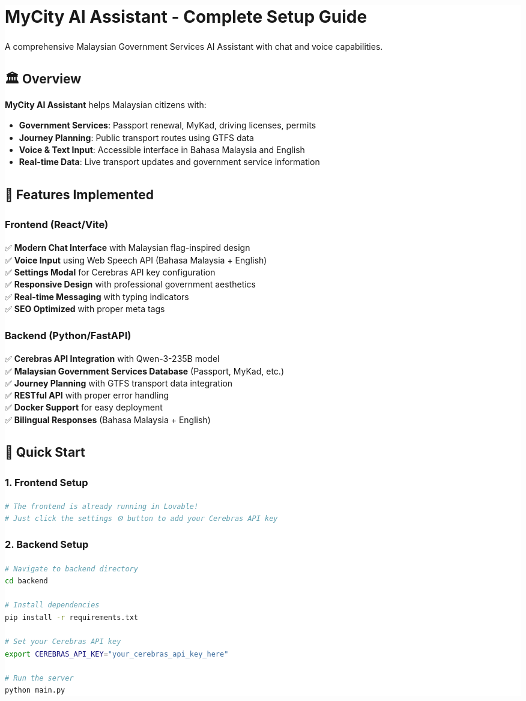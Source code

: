 # MyCity AI Assistant - Complete Setup Guide

A comprehensive Malaysian Government Services AI Assistant with chat and voice capabilities.

## 🏛️ Overview

**MyCity AI Assistant** helps Malaysian citizens with:
- **Government Services**: Passport renewal, MyKad, driving licenses, permits
- **Journey Planning**: Public transport routes using GTFS data
- **Voice & Text Input**: Accessible interface in Bahasa Malaysia and English
- **Real-time Data**: Live transport updates and government service information

## 🎯 Features Implemented

### Frontend (React/Vite)
✅ **Modern Chat Interface** with Malaysian flag-inspired design  
✅ **Voice Input** using Web Speech API (Bahasa Malaysia + English)  
✅ **Settings Modal** for Cerebras API key configuration  
✅ **Responsive Design** with professional government aesthetics  
✅ **Real-time Messaging** with typing indicators  
✅ **SEO Optimized** with proper meta tags  

### Backend (Python/FastAPI)
✅ **Cerebras API Integration** with Qwen-3-235B model  
✅ **Malaysian Government Services Database** (Passport, MyKad, etc.)  
✅ **Journey Planning** with GTFS transport data integration  
✅ **RESTful API** with proper error handling  
✅ **Docker Support** for easy deployment  
✅ **Bilingual Responses** (Bahasa Malaysia + English)  

## 🚀 Quick Start

### 1. Frontend Setup
```bash
# The frontend is already running in Lovable!
# Just click the settings ⚙️ button to add your Cerebras API key
```

### 2. Backend Setup
```bash
# Navigate to backend directory
cd backend

# Install dependencies
pip install -r requirements.txt

# Set your Cerebras API key
export CEREBRAS_API_KEY="your_cerebras_api_key_here"

# Run the server
python main.py
```
